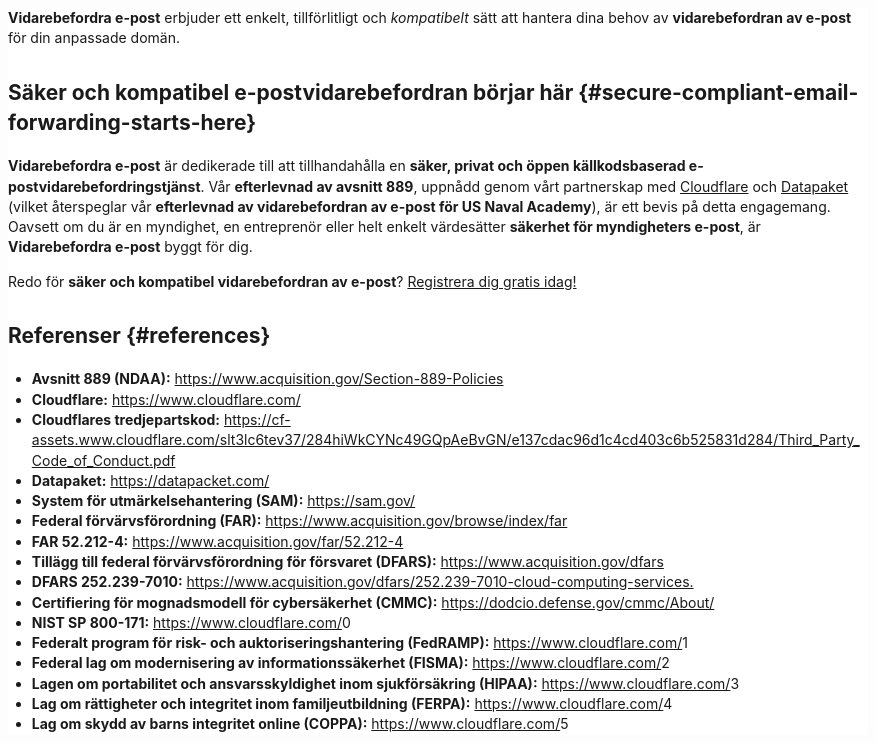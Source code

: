 **Vidarebefordra e-post** erbjuder ett enkelt, tillförlitligt och *kompatibelt* sätt att hantera dina behov av **vidarebefordran av e-post** för din anpassade domän.

## Säker och kompatibel e-postvidarebefordran börjar här {#secure-compliant-email-forwarding-starts-here}

**Vidarebefordra e-post** är dedikerade till att tillhandahålla en **säker, privat och öppen källkodsbaserad e-postvidarebefordringstjänst**. Vår **efterlevnad av avsnitt 889**, uppnådd genom vårt partnerskap med [Cloudflare](https://www.cloudflare.com/) och [Datapaket](https://datapacket.com/) (vilket återspeglar vår **efterlevnad av vidarebefordran av e-post för US Naval Academy**), är ett bevis på detta engagemang. Oavsett om du är en myndighet, en entreprenör eller helt enkelt värdesätter **säkerhet för myndigheters e-post**, är **Vidarebefordra e-post** byggt för dig.

Redo för **säker och kompatibel vidarebefordran av e-post**? [Registrera dig gratis idag!](https://forwardemail.net)

## Referenser {#references}

* **Avsnitt 889 (NDAA):** <https://www.acquisition.gov/Section-889-Policies>
* **Cloudflare:** <https://www.cloudflare.com/>
* **Cloudflares tredjepartskod:** <https://cf-assets.www.cloudflare.com/slt3lc6tev37/284hiWkCYNc49GQpAeBvGN/e137cdac96d1c4cd403c6b525831d284/Third_Party_Code_of_Conduct.pdf>
* **Datapaket:** <https://datapacket.com/>
* **System för utmärkelsehantering (SAM):** <https://sam.gov/>
* **Federal förvärvsförordning (FAR):** <https://www.acquisition.gov/browse/index/far>
* **FAR 52.212-4:** <https://www.acquisition.gov/far/52.212-4>
* **Tillägg till federal förvärvsförordning för försvaret (DFARS):** <https://www.acquisition.gov/dfars>
* **DFARS 252.239-7010:** <https://www.acquisition.gov/dfars/252.239-7010-cloud-computing-services.>
* **Certifiering för mognadsmodell för cybersäkerhet (CMMC):** <https://dodcio.defense.gov/cmmc/About/>
* **NIST SP 800-171:** <https://www.cloudflare.com/>0
* **Federalt program för risk- och auktoriseringshantering (FedRAMP):** <https://www.cloudflare.com/>1
* **Federal lag om modernisering av informationssäkerhet (FISMA):** <https://www.cloudflare.com/>2
* **Lagen om portabilitet och ansvarsskyldighet inom sjukförsäkring (HIPAA):** <https://www.cloudflare.com/>3
* **Lag om rättigheter och integritet inom familjeutbildning (FERPA):** <https://www.cloudflare.com/>4
* **Lag om skydd av barns integritet online (COPPA):** <https://www.cloudflare.com/>5